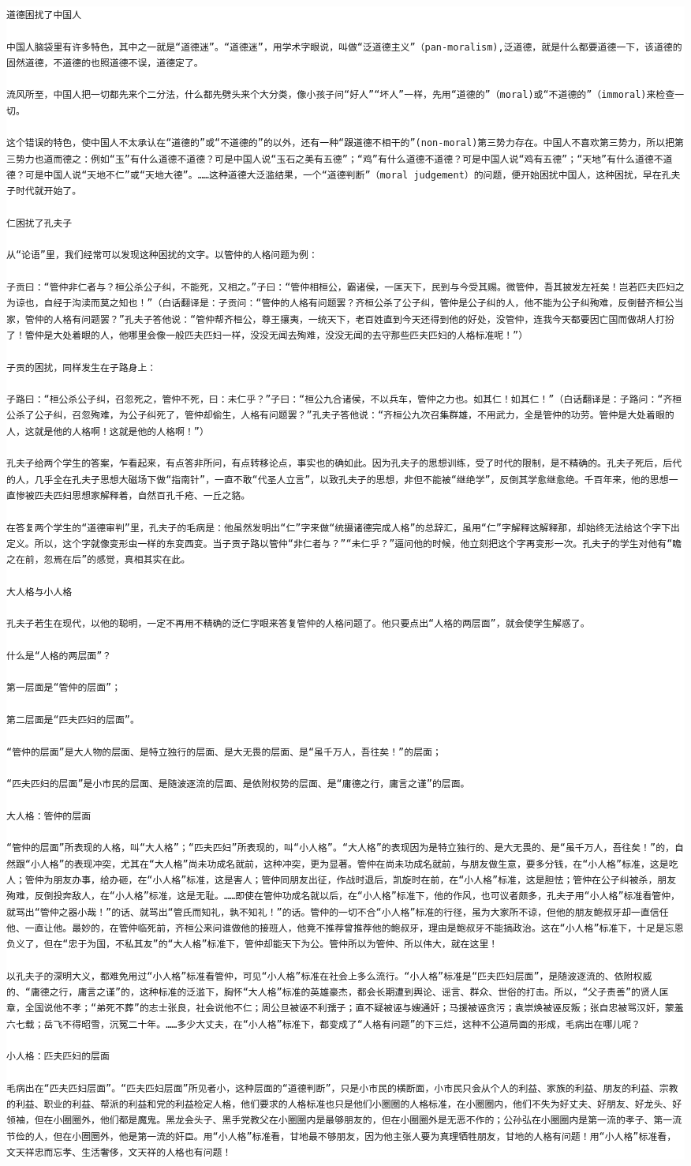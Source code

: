     道德困扰了中国人

    中国人脑袋里有许多特色，其中之一就是“道德迷”。“道德迷”，用学术字眼说，叫做“泛道德主义”（pan-moralism),泛道德，就是什么都要道德一下，该道德的固然道德，不道德的也照道德不误，道德定了。

    流风所至，中国人把一切都先来个二分法，什么都先劈头来个大分类，像小孩子问“好人”“坏人”一样，先用“道德的”（moral)或“不道德的”（immoral)来检查一切。 

    这个错误的特色，使中国人不太承认在“道德的”或“不道德的”的以外，还有一种“跟道德不相干的”(non-moral)第三势力存在。中国人不喜欢第三势力，所以把第三势力也道而德之：例如“玉”有什么道德不道德？可是中国人说“玉石之美有五德”；“鸡”有什么道德不道德？可是中国人说“鸡有五德”；“天地”有什么道德不道德？可是中国人说“天地不仁”或“天地大德”。……这种道德大泛滥结果，一个“道德判断”（moral judgement）的问题，便开始困扰中国人，这种困扰，早在孔夫子时代就开始了。 

    仁困扰了孔夫子 

    从“论语”里，我们经常可以发现这种困扰的文字。以管仲的人格问题为例：

    子贡曰：“管仲非仁者与？桓公杀公子纠，不能死，又相之。”子曰：“管仲相桓公，霸诸侯，一匡天下，民到与今受其赐。微管仲，吾其披发左衽矣！岂若匹夫匹妇之为谅也，自经于沟渎而莫之知也！”（白话翻译是：子贡问：“管仲的人格有问题罢？齐桓公杀了公子纠，管仲是公子纠的人，他不能为公子纠殉难，反倒替齐桓公当家，管仲的人格有问题罢？”孔夫子答他说：“管仲帮齐桓公，尊王攘夷，一统天下，老百姓直到今天还得到他的好处，没管仲，连我今天都要因亡国而做胡人打扮了！管仲是大处着眼的人，他哪里会像一般匹夫匹妇一样，没没无闻去殉难，没没无闻的去守那些匹夫匹妇的人格标准呢！”） 

    子贡的困扰，同样发生在子路身上：

    子路曰：“桓公杀公子纠，召忽死之，管仲不死，曰：未仁乎？”子曰：“桓公九合诸侯，不以兵车，管仲之力也。如其仁！如其仁！”（白话翻译是：子路问：“齐桓公杀了公子纠，召忽殉难，为公子纠死了，管仲却偷生，人格有问题罢？”孔夫子答他说：“齐桓公九次召集群雄，不用武力，全是管仲的功劳。管仲是大处着眼的人，这就是他的人格啊！这就是他的人格啊！”） 

    孔夫子给两个学生的答案，乍看起来，有点答非所问，有点转移论点，事实也的确如此。因为孔夫子的思想训练，受了时代的限制，是不精确的。孔夫子死后，后代的人，几乎全在孔夫子思想大磁场下做“指南针”，一直不敢“代圣人立言”，以致孔夫子的思想，非但不能被“继绝学”，反倒其学愈继愈绝。千百年来，他的思想一直惨被匹夫匹妇思想家解释着，自然百孔千疮、一丘之貉。 

    在答复两个学生的“道德审判”里，孔夫子的毛病是：他虽然发明出“仁”字来做“统摄诸德完成人格”的总辞汇，虽用“仁”字解释这解释那，却始终无法给这个字下出定义。所以，这个字就像变形虫一样的东变西变。当子贡子路以管仲“非仁者与？”“未仁乎？”逼问他的时候，他立刻把这个字再变形一次。孔夫子的学生对他有“瞻之在前，忽焉在后”的感觉，真相其实在此。 

    大人格与小人格 

    孔夫子若生在现代，以他的聪明，一定不再用不精确的泛仁字眼来答复管仲的人格问题了。他只要点出“人格的两层面”，就会使学生解惑了。 

    什么是“人格的两层面”？ 

    第一层面是“管仲的层面”； 

    第二层面是“匹夫匹妇的层面”。 

    “管仲的层面”是大人物的层面、是特立独行的层面、是大无畏的层面、是“虽千万人，吾往矣！”的层面； 

    “匹夫匹妇的层面”是小市民的层面、是随波逐流的层面、是依附权势的层面、是“庸德之行，庸言之谨”的层面。 

    大人格：管仲的层面 

    “管仲的层面”所表现的人格，叫“大人格”；“匹夫匹妇”所表现的，叫“小人格”。“大人格”的表现因为是特立独行的、是大无畏的、是“虽千万人，吾往矣！”的，自然跟“小人格”的表现冲突，尤其在“大人格”尚未功成名就前，这种冲突，更为显著。管仲在尚未功成名就前，与朋友做生意，要多分钱，在“小人格”标准，这是吃人；管仲为朋友办事，给办砸，在“小人格”标准，这是害人；管仲同朋友出征，作战时退后，凯旋时在前，在“小人格”标准，这是胆怯；管仲在公子纠被杀，朋友殉难，反倒投奔敌人，在“小人格”标准，这是无耻。……即使在管仲功成名就以后，在“小人格”标准下，他的作风，也可议者颇多，孔夫子用“小人格”标准看管仲，就骂出“管仲之器小哉！”的话、就骂出“管氏而知礼，孰不知礼！”的话。管仲的一切不合“小人格”标准的行径，虽为大家所不谅，但他的朋友鲍叔牙却一直信任他、一直让他。最妙的，在管仲临死前，齐桓公来问谁做他的接班人，他竟不推荐曾推荐他的鲍叔牙，理由是鲍叔牙不能搞政治。这在“小人格”标准下，十足是忘恩负义了，但在“忠于为国，不私其友”的“大人格”标准下，管仲却能天下为公。管仲所以为管仲、所以伟大，就在这里！ 

    以孔夫子的深明大义，都难免用过“小人格”标准看管仲，可见“小人格”标准在社会上多么流行。“小人格”标准是“匹夫匹妇层面”，是随波逐流的、依附权威的、“庸德之行，庸言之谨”的，这种标准的泛滥下，胸怀“大人格”标准的英雄豪杰，都会长期遭到舆论、谣言、群众、世俗的打击。所以，“父子责善”的贤人匡章，全国说他不孝；“弟死不葬”的志士张良，社会说他不仁；周公旦被诬不利孺子；直不疑被诬与嫂通奸；马援被诬贪污；袁崇焕被诬反叛；张自忠被骂汉奸，蒙羞六七载；岳飞不得昭雪，沉冤二十年。……多少大丈夫，在“小人格”标准下，都变成了“人格有问题”的下三烂，这种不公道局面的形成，毛病出在哪儿呢？ 

    小人格：匹夫匹妇的层面 

    毛病出在“匹夫匹妇层面”。“匹夫匹妇层面”所见者小，这种层面的“道德判断”，只是小市民的横断面，小市民只会从个人的利益、家族的利益、朋友的利益、宗教的利益、职业的利益、帮派的利益和党的利益检定人格，他们要求的人格标准也只是他们小圈圈的人格标准，在小圈圈内，他们不失为好丈夫、好朋友、好龙头、好领袖，但在小圈圈外，他们都是魔鬼。黑龙会头子、黑手党教父在小圈圈内是最够朋友的，但在小圈圈外是无恶不作的；公孙弘在小圈圈内是第一流的孝子、第一流节俭的人，但在小圈圈外，他是第一流的奸臣。用“小人格”标准看，甘地最不够朋友，因为他主张人要为真理牺牲朋友，甘地的人格有问题！用“小人格”标准看，文天祥忠而忘孝、生活奢侈，文天祥的人格也有问题！ 
